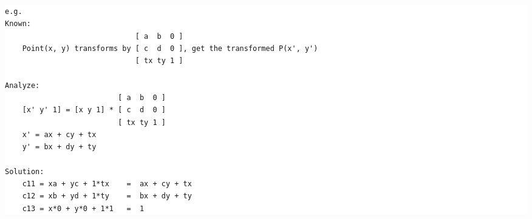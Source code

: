 ```
e.g.
Known:
                              [ a  b  0 ]
    Point(x, y) transforms by [ c  d  0 ], get the transformed P(x', y')
                              [ tx ty 1 ]

Analyze:
                          [ a  b  0 ]
    [x' y' 1] = [x y 1] * [ c  d  0 ]
                          [ tx ty 1 ]
    x' = ax + cy + tx
    y' = bx + dy + ty

Solution:
    c11 = xa + yc + 1*tx    =  ax + cy + tx
    c12 = xb + yd + 1*ty    =  bx + dy + ty
    c13 = x*0 + y*0 + 1*1   =  1

```


